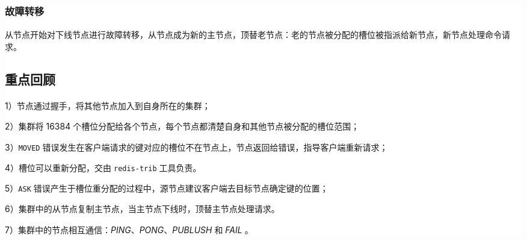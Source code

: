 ### 故障转移

从节点开始对下线节点进行故障转移，从节点成为新的主节点，顶替老节点：老的节点被分配的槽位被指派给新节点，新节点处理命令请求。

## 重点回顾

1）节点通过握手，将其他节点加入到自身所在的集群；

2）集群将 16384 个槽位分配给各个节点，每个节点都清楚自身和其他节点被分配的槽位范围；

3）`MOVED` 错误发生在客户端请求的键对应的槽位不在节点上，节点返回给错误，指导客户端重新请求；

4）槽位可以重新分配，交由 `redis-trib` 工具负责。

5）`ASK` 错误产生于槽位重分配的过程中，源节点建议客户端去目标节点确定键的位置；

6）集群中的从节点复制主节点，当主节点下线时，顶替主节点处理请求。

7）集群中的节点相互通信：*PING*、*PONG*、*PUBLUSH* 和 *FAIL* 。

